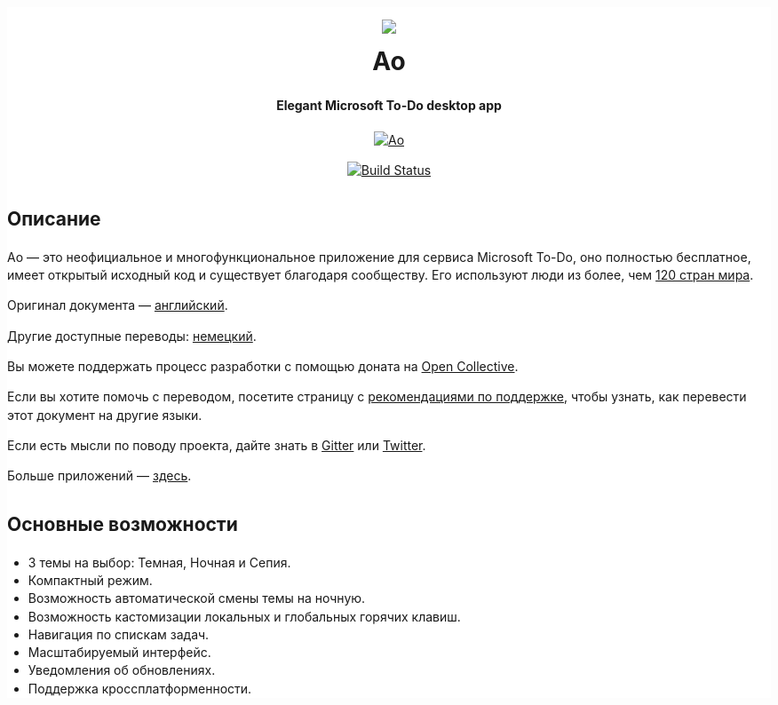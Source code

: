 <h1 align="center">
  <img src="../media/logo.png" width="20%"><br/>Ao
</h1>

<h4 align="center">
  Elegant Microsoft To-Do desktop app
</h4>

<div align="center">
  <a href="https://github.com/klaussinani/ao">
    <img src="../media/list-navigation.gif" alt="Ao" width="93%">
  </a>
</div>

<p align="center">
  <a href="https://travis-ci.org/klaussinani/ao">
    <img alt="Build Status" src="https://travis-ci.org/klaussinani/ao.svg?branch=master">
  </a>
</p>

## Описание

Ao — это неофициальное и многофункциональное приложение для сервиса Microsoft To-Do, оно полностью бесплатное, имеет открытый исходный код и существует благодаря сообществу. Его используют люди из более, чем [120 стран мира](https://snapcraft.io/ao).

Оригинал документа — [английский](https://github.com/klaussinani/ao/blob/master/readme.md).

Другие доступные переводы: [немецкий](https://github.com/klaussinani/ao/blob/master/docs/i18n/readme.GER.md).

Вы можете поддержать процесс разработки с помощью доната на [Open Collective](https://opencollective.com/klaussinani).

Если вы хотите помочь с переводом, посетите страницу с [рекомендациями по поддержке](https://github.com/klaussinani/ao/blob/master/contributing.md#translating-documentation), чтобы узнать, как перевести этот документ на другие языки.

Если есть мысли по поводу проекта, дайте знать в [Gitter](https://gitter.im/klaussinani/ao) или [Twitter](https://twitter.com/klaussinani).

Больше приложений — [здесь](#похожие-приложения).

## Основные возможности

- 3 темы на выбор: Темная, Ночная и Сепия.
- Компактный режим.
- Возможность автоматической смены темы на ночную.
- Возможность кастомизации локальных и глобальных горячих клавиш.
- Навигация по спискам задач.
- Масштабируемый интерфейс.
- Уведомления об обновлениях.
- Поддержка кроссплатформенности.
